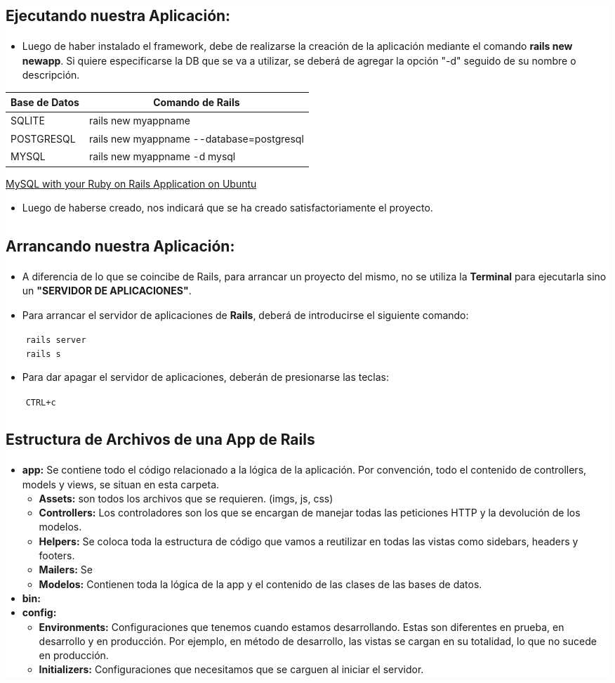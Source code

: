 
## Ejecutando nuestra Aplicación:

* Luego de haber instalado el framework, debe de realizarse la creación de la aplicación mediante el comando **rails new newapp**. Si quiere especificarse la DB que se va a utilizar, se deberá de agregar la opción "-d" seguido de su nombre o descripción.


Base de Datos | Comando de Rails
--------------|------------------
SQLITE		  |	rails new myappname
POSTGRESQL    |	rails new myappname --database=postgresql
MYSQL		  |	rails new myappname -d mysql

[MySQL with your Ruby on Rails Application on Ubuntu](https://www.digitalocean.com/community/tutorials/how-to-use-mysql-with-your-ruby-on-rails-application-on-ubuntu-14-04)

* Luego de haberse creado, nos indicará que se ha creado satisfactoriamente el proyecto.

## Arrancando nuestra Aplicación:

* A diferencia de lo que se coincibe de Rails, para arrancar un proyecto del mismo, no se utiliza la **Terminal** para ejecutarla sino un **"SERVIDOR DE APLICACIONES"**.

* Para arrancar el servidor de aplicaciones de **Rails**, deberá de introducirse el siguiente comando:

```rails
	rails server 
	rails s
```

* Para dar apagar el servidor de aplicaciones, deberán de presionarse las teclas:

```
	CTRL+c
```

## Estructura de Archivos de una App de Rails

* **app:** Se contiene todo el código relacionado a la lógica de la aplicación. Por convención, todo el contenido de controllers, models y views, se situan en esta carpeta.
	- **Assets:** son todos los archivos que se requieren. (imgs, js, css)
	- **Controllers:** Los controladores son los que se encargan de manejar todas las peticiones HTTP y la devolución de los modelos.
	- **Helpers:** Se coloca toda la estructura de código que vamos a reutilizar en todas las vistas como sidebars, headers y footers.
	- **Mailers:** Se 
	- **Modelos:** Contienen toda la lógica de la app y el contenido de las clases de las bases de datos.
* **bin:**
* **config:** 	
	* **Environments:** Configuraciones que tenemos cuando estamos desarrollando. Estas son diferentes en prueba, en desarrollo y en producción. Por ejemplo, en método de desarrollo, las vistas se cargan en su totalidad, lo que no sucede en producción.
	* **Initializers:** Configuraciones que necesitamos que se carguen al iniciar el servidor. 
